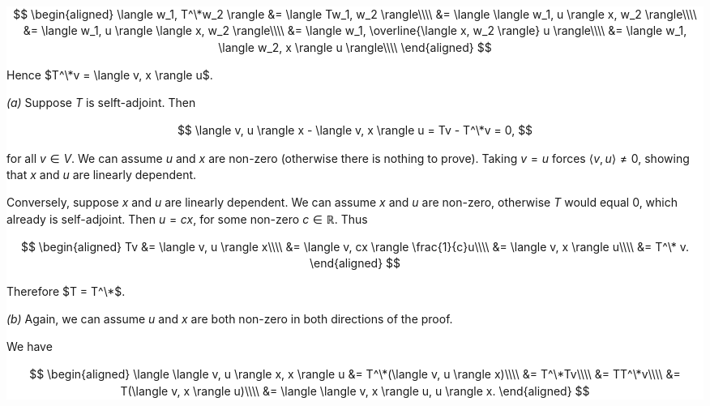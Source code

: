 $$
\begin{aligned}
\langle w_1, T^\*w_2 \rangle &= \langle Tw_1, w_2 \rangle\\\\
&= \langle \langle w_1, u \rangle x, w_2 \rangle\\\\
&= \langle w_1, u \rangle \langle x, w_2 \rangle\\\\
&= \langle w_1, \overline{\langle x, w_2 \rangle} u \rangle\\\\
&= \langle w_1, \langle w_2, x \rangle u \rangle\\\\
\end{aligned}
$$

Hence $T^\*v = \langle v, x \rangle u$.

_(a)_
Suppose $T$ is selft-adjoint.
Then

$$
\langle v, u \rangle x - \langle v, x \rangle u = Tv - T^\*v = 0,
$$

for all $v \in V$.
We can assume $u$ and $x$ are non-zero (otherwise there is nothing to prove).
Taking $v = u$ forces $\langle v, u \rangle \neq 0$, showing that $x$ and $u$ are linearly dependent.

Conversely, suppose $x$ and $u$ are linearly dependent.
We can assume $x$ and $u$ are non-zero, otherwise $T$ would equal $0$, which already is self-adjoint.
Then $u = cx$, for some non-zero $c \in \mathbb{R}$.
Thus

$$
\begin{aligned}
Tv &= \langle v, u \rangle x\\\\
&= \langle v, cx \rangle \frac{1}{c}u\\\\
&= \langle v, x \rangle u\\\\
&= T^\* v.
\end{aligned}
$$

Therefore $T = T^\*$.

_(b)_
Again, we can assume $u$ and $x$ are both non-zero in both directions of the proof.

We have

$$
\begin{aligned}
\langle \langle v, u \rangle x, x \rangle u &= T^\*(\langle v, u \rangle x)\\\\
&= T^\*Tv\\\\
&= TT^\*v\\\\
&= T(\langle v, x \rangle u)\\\\
&= \langle \langle v, x \rangle u, u \rangle x.
\end{aligned}
$$
